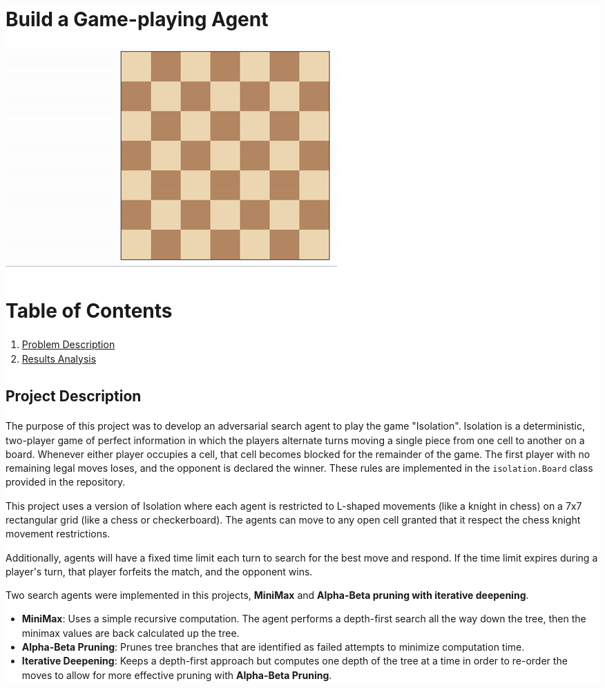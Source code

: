 
# Build a Game-playing Agent

![Example game of isolation](viz.gif)

# Table of Contents
1. [Problem Description](#Problem_Description)
2. [Results Analysis](#Analysis)

## Project Description
The purpose of this project was to develop an adversarial search agent to play the game "Isolation".  Isolation is a deterministic, two-player game of perfect information in which the players alternate turns moving a single piece from one cell to another on a board.  Whenever either player occupies a cell, that cell becomes blocked for the remainder of the game.  The first player with no remaining legal moves loses, and the opponent is declared the winner.  These rules are implemented in the `isolation.Board` class provided in the repository. 

This project uses a version of Isolation where each agent is restricted to L-shaped movements (like a knight in chess) on a 7x7 rectangular grid (like a chess or checkerboard).  The agents can move to any open cell granted that it respect the chess knight movement restrictions.

Additionally, agents will have a fixed time limit each turn to search for the best move and respond.  If the time limit expires during a player's turn, that player forfeits the match, and the opponent wins.

Two search agents were implemented in this projects, **MiniMax** and **Alpha-Beta pruning with iterative deepening**. 

- **MiniMax**: Uses a simple recursive computation. The agent performs a depth-first search all the way down the tree, then the minimax values are back calculated up the tree.
- **Alpha-Beta Pruning**: Prunes tree branches that are identified as failed attempts to minimize computation time.
- **Iterative Deepening**: Keeps a depth-first approach but computes one depth of the tree at a time in order to re-order the moves to allow for more effective pruning with **Alpha-Beta Pruning**.
